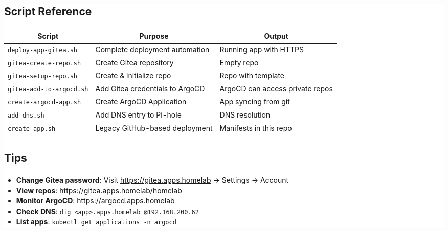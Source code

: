 ## Script Reference

| Script | Purpose | Output |
|--------|---------|--------|
| `deploy-app-gitea.sh` | Complete deployment automation | Running app with HTTPS |
| `gitea-create-repo.sh` | Create Gitea repository | Empty repo |
| `gitea-setup-repo.sh` | Create & initialize repo | Repo with template |
| `gitea-add-to-argocd.sh` | Add Gitea credentials to ArgoCD | ArgoCD can access private repos |
| `create-argocd-app.sh` | Create ArgoCD Application | App syncing from git |
| `add-dns.sh` | Add DNS entry to Pi-hole | DNS resolution |
| `create-app.sh` | Legacy GitHub-based deployment | Manifests in this repo |

## Tips

- **Change Gitea password**: Visit https://gitea.apps.homelab → Settings → Account
- **View repos**: https://gitea.apps.homelab/homelab
- **Monitor ArgoCD**: https://argocd.apps.homelab
- **Check DNS**: `dig <app>.apps.homelab @192.168.200.62`
- **List apps**: `kubectl get applications -n argocd`
